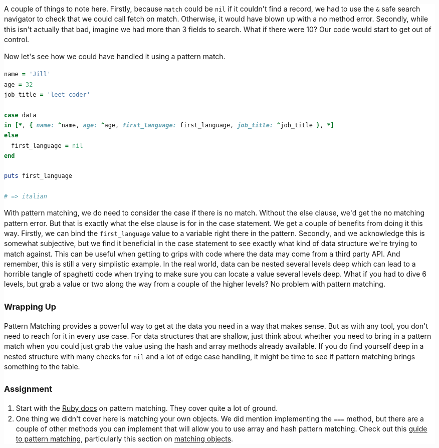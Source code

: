 A couple of things to note here. Firstly, because `match` could be `nil` if it couldn't find a record, we had to use the `&` safe search navigator to check that we could call fetch on match. Otherwise, it would have blown up with a no method error. Secondly, while this isn't actually that bad, imagine we had more than 3 fields to search. What if there were 10? Our code would start to get out of control.

Now let's see how we could have handled it using a pattern match.

~~~ruby
name = 'Jill'
age = 32
job_title = 'leet coder'

case data
in [*, { name: ^name, age: ^age, first_language: first_language, job_title: ^job_title }, *]
else
  first_language = nil
end

puts first_language

# => italian
~~~

With pattern matching, we do need to consider the case if there is no match. Without the else clause, we'd get the no matching pattern error. But that is exactly what the else clause is for in the case statement. We get a couple of benefits from doing it this way. Firstly, we can bind the `first_language` value to a variable right there in the pattern. Secondly, and we acknowledge this is somewhat subjective, but we find it beneficial in the case statement to see exactly what kind of data structure we're trying to match against. This can be useful when getting to grips with code where the data may come from a third party API. And remember, this is still a very simplistic example. In the real world, data can be nested several levels deep which can lead to a horrible tangle of spaghetti code when trying to make sure you can locate a value several levels deep. What if you had to dive 6 levels, but grab a value or two along the way from a couple of the higher levels? No problem with pattern matching.

### Wrapping Up

Pattern Matching provides a powerful way to get at the data you need in a way that makes sense. But as with any tool, you don't need to reach for it in every use case. For data structures that are shallow, just think about whether you need to bring in a pattern match when you could just grab the value using the hash and array methods already available. If you do find yourself deep in a nested structure with many checks for `nil` and a lot of edge case handling, it might be time to see if pattern matching brings something to the table.

### Assignment
<div class="lesson-content__panel" markdown="1">

1. Start with the [Ruby docs](https://docs.ruby-lang.org/en/3.0/syntax/pattern_matching_rdoc.html) on pattern matching. They cover quite a lot of ground.
2. One thing we didn't cover here is matching your own objects. We did mention implementing the `===` method, but there are a couple of other methods you can implement that will allow you to use array and hash pattern matching. Check out this [guide to pattern matching](https://rubyreferences.github.io/rubyref/language/pattern-matching.html), particularly this section on [matching objects](https://rubyreferences.github.io/rubyref/language/pattern-matching.html#matching-non-primitive-objects-deconstruct_keys-and-deconstruct).
</div>
